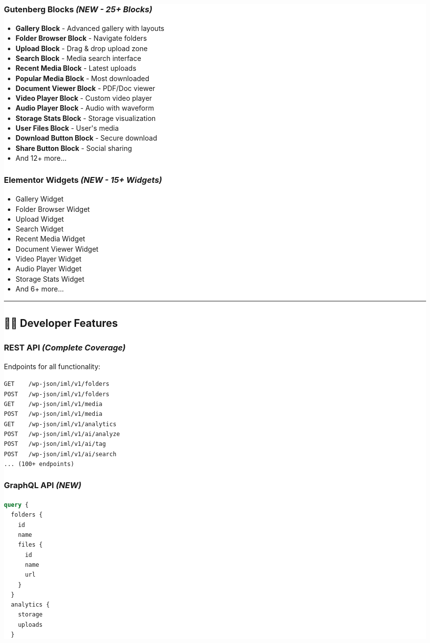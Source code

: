 ### **Gutenberg Blocks** *(NEW - 25+ Blocks)*
- **Gallery Block** - Advanced gallery with layouts
- **Folder Browser Block** - Navigate folders
- **Upload Block** - Drag & drop upload zone
- **Search Block** - Media search interface
- **Recent Media Block** - Latest uploads
- **Popular Media Block** - Most downloaded
- **Document Viewer Block** - PDF/Doc viewer
- **Video Player Block** - Custom video player
- **Audio Player Block** - Audio with waveform
- **Storage Stats Block** - Storage visualization
- **User Files Block** - User's media
- **Download Button Block** - Secure download
- **Share Button Block** - Social sharing
- And 12+ more...

### **Elementor Widgets** *(NEW - 15+ Widgets)*
- Gallery Widget
- Folder Browser Widget
- Upload Widget
- Search Widget
- Recent Media Widget
- Document Viewer Widget
- Video Player Widget
- Audio Player Widget
- Storage Stats Widget
- And 6+ more...

---

## 👨‍💻 **Developer Features**

### **REST API** *(Complete Coverage)*
Endpoints for all functionality:
```
GET    /wp-json/iml/v1/folders
POST   /wp-json/iml/v1/folders
GET    /wp-json/iml/v1/media
POST   /wp-json/iml/v1/media
GET    /wp-json/iml/v1/analytics
POST   /wp-json/iml/v1/ai/analyze
POST   /wp-json/iml/v1/ai/tag
POST   /wp-json/iml/v1/ai/search
... (100+ endpoints)
```

### **GraphQL API** *(NEW)*
```graphql
query {
  folders {
    id
    name
    files {
      id
      name
      url
    }
  }
  analytics {
    storage
    uploads
  }
```